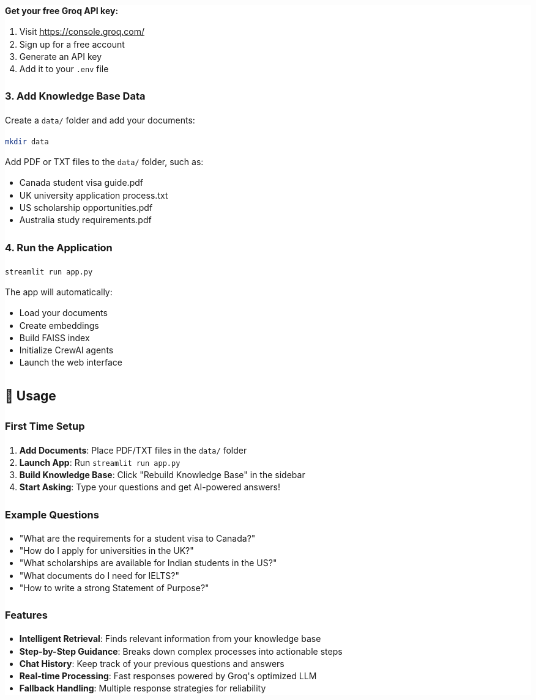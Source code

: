 **Get your free Groq API key:**
1. Visit https://console.groq.com/
2. Sign up for a free account
3. Generate an API key
4. Add it to your `.env` file

### 3. Add Knowledge Base Data

Create a `data/` folder and add your documents:

```bash
mkdir data
```

Add PDF or TXT files to the `data/` folder, such as:
- Canada student visa guide.pdf
- UK university application process.txt
- US scholarship opportunities.pdf
- Australia study requirements.pdf

### 4. Run the Application

```bash
streamlit run app.py
```

The app will automatically:
- Load your documents
- Create embeddings
- Build FAISS index
- Initialize CrewAI agents
- Launch the web interface

## 📖 Usage

### First Time Setup

1. **Add Documents**: Place PDF/TXT files in the `data/` folder
2. **Launch App**: Run `streamlit run app.py`
3. **Build Knowledge Base**: Click "Rebuild Knowledge Base" in the sidebar
4. **Start Asking**: Type your questions and get AI-powered answers!

### Example Questions

- "What are the requirements for a student visa to Canada?"
- "How do I apply for universities in the UK?"
- "What scholarships are available for Indian students in the US?"
- "What documents do I need for IELTS?"
- "How to write a strong Statement of Purpose?"

### Features

- **Intelligent Retrieval**: Finds relevant information from your knowledge base
- **Step-by-Step Guidance**: Breaks down complex processes into actionable steps
- **Chat History**: Keep track of your previous questions and answers
- **Real-time Processing**: Fast responses powered by Groq's optimized LLM
- **Fallback Handling**: Multiple response strategies for reliability
